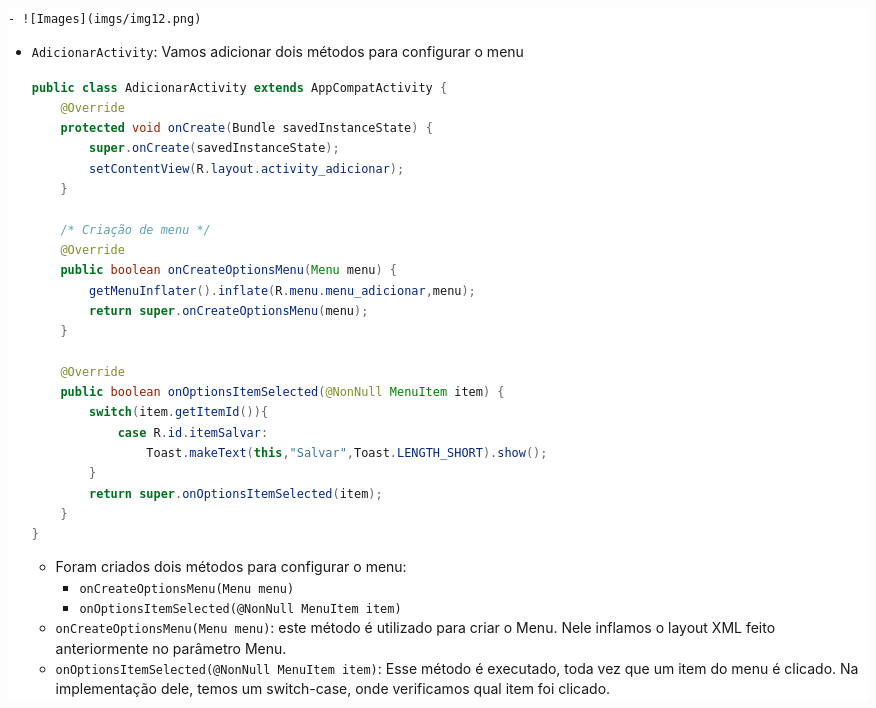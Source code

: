     - ![Images](imgs/img12.png)
- ``AdicionarActivity``: Vamos adicionar dois métodos para configurar o menu
    ```java
    public class AdicionarActivity extends AppCompatActivity {
        @Override
        protected void onCreate(Bundle savedInstanceState) {
            super.onCreate(savedInstanceState);
            setContentView(R.layout.activity_adicionar);
        }

        /* Criação de menu */
        @Override
        public boolean onCreateOptionsMenu(Menu menu) {
            getMenuInflater().inflate(R.menu.menu_adicionar,menu);
            return super.onCreateOptionsMenu(menu);
        }

        @Override
        public boolean onOptionsItemSelected(@NonNull MenuItem item) {
            switch(item.getItemId()){
                case R.id.itemSalvar:
                    Toast.makeText(this,"Salvar",Toast.LENGTH_SHORT).show();
            }
            return super.onOptionsItemSelected(item);
        }
    }
    ```
    - Foram criados dois métodos para configurar o menu:
        - ``onCreateOptionsMenu(Menu menu)``
        - ``onOptionsItemSelected(@NonNull MenuItem item)``
    - ``onCreateOptionsMenu(Menu menu)``: este método é utilizado para criar o Menu. Nele inflamos o layout XML feito anteriormente no parâmetro Menu.
    - ``onOptionsItemSelected(@NonNull MenuItem item)``: Esse método é executado, toda vez que um item do menu é clicado. Na implementação dele, temos um switch-case, onde verificamos qual item foi clicado.




